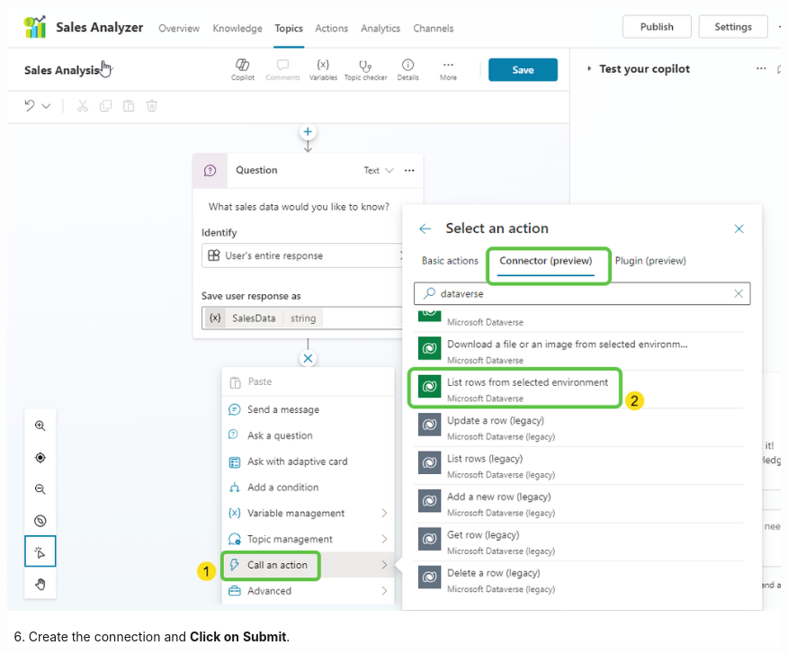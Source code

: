 ![List Rows](\images\13_CopilotLlama\19.png)

6. Create the connection and **Click on** **Submit**.
